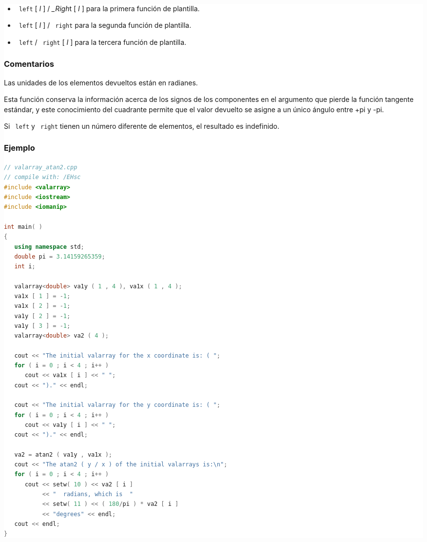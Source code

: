 - ` left` [ *I* ] / *_Righ*t [ *I* ] para la primera función de plantilla.  
  
- ` left` [ *I* ] / ` right` para la segunda función de plantilla.  
  
- ` left` / ` right` [ *I* ] para la tercera función de plantilla.  
  
### <a name="remarks"></a>Comentarios  
 Las unidades de los elementos devueltos están en radianes.  
  
 Esta función conserva la información acerca de los signos de los componentes en el argumento que pierde la función tangente estándar, y este conocimiento del cuadrante permite que el valor devuelto se asigne a un único ángulo entre +pi y -pi.  
  
 Si ` left` y ` right` tienen un número diferente de elementos, el resultado es indefinido.  
  
### <a name="example"></a>Ejemplo  
  
```cpp  
// valarray_atan2.cpp  
// compile with: /EHsc  
#include <valarray>  
#include <iostream>  
#include <iomanip>  
  
int main( )  
{  
   using namespace std;  
   double pi = 3.14159265359;  
   int i;  
  
   valarray<double> va1y ( 1 , 4 ), va1x ( 1 , 4 );  
   va1x [ 1 ] = -1;  
   va1x [ 2 ] = -1;  
   va1y [ 2 ] = -1;  
   va1y [ 3 ] = -1;  
   valarray<double> va2 ( 4 );  
  
   cout << "The initial valarray for the x coordinate is: ( ";  
   for ( i = 0 ; i < 4 ; i++ )  
      cout << va1x [ i ] << " ";  
   cout << ")." << endl;  
  
   cout << "The initial valarray for the y coordinate is: ( ";  
   for ( i = 0 ; i < 4 ; i++ )  
      cout << va1y [ i ] << " ";  
   cout << ")." << endl;  
  
   va2 = atan2 ( va1y , va1x );  
   cout << "The atan2 ( y / x ) of the initial valarrays is:\n";  
   for ( i = 0 ; i < 4 ; i++ )  
      cout << setw( 10 ) << va2 [ i ]  
           << "  radians, which is  "  
           << setw( 11 ) << ( 180/pi ) * va2 [ i ]  
           << "degrees" << endl;  
   cout << endl;  
}  
```  
  